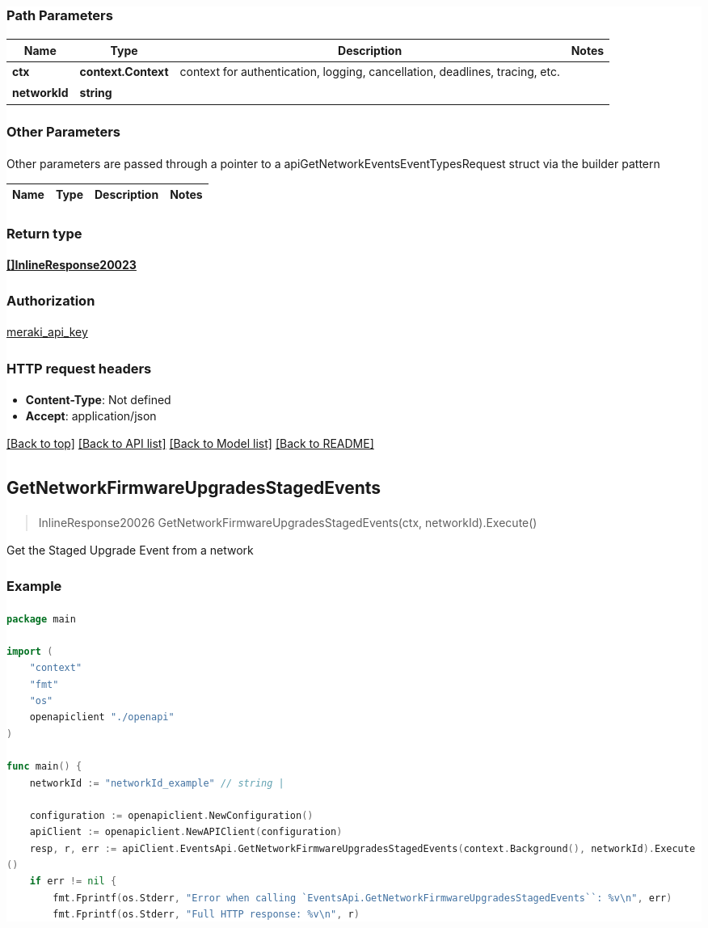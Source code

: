 
### Path Parameters


Name | Type | Description  | Notes
------------- | ------------- | ------------- | -------------
**ctx** | **context.Context** | context for authentication, logging, cancellation, deadlines, tracing, etc.
**networkId** | **string** |  | 

### Other Parameters

Other parameters are passed through a pointer to a apiGetNetworkEventsEventTypesRequest struct via the builder pattern


Name | Type | Description  | Notes
------------- | ------------- | ------------- | -------------


### Return type

[**[]InlineResponse20023**](InlineResponse20023.md)

### Authorization

[meraki_api_key](../README.md#meraki_api_key)

### HTTP request headers

- **Content-Type**: Not defined
- **Accept**: application/json

[[Back to top]](#) [[Back to API list]](../README.md#documentation-for-api-endpoints)
[[Back to Model list]](../README.md#documentation-for-models)
[[Back to README]](../README.md)


## GetNetworkFirmwareUpgradesStagedEvents

> InlineResponse20026 GetNetworkFirmwareUpgradesStagedEvents(ctx, networkId).Execute()

Get the Staged Upgrade Event from a network



### Example

```go
package main

import (
    "context"
    "fmt"
    "os"
    openapiclient "./openapi"
)

func main() {
    networkId := "networkId_example" // string | 

    configuration := openapiclient.NewConfiguration()
    apiClient := openapiclient.NewAPIClient(configuration)
    resp, r, err := apiClient.EventsApi.GetNetworkFirmwareUpgradesStagedEvents(context.Background(), networkId).Execute()
    if err != nil {
        fmt.Fprintf(os.Stderr, "Error when calling `EventsApi.GetNetworkFirmwareUpgradesStagedEvents``: %v\n", err)
        fmt.Fprintf(os.Stderr, "Full HTTP response: %v\n", r)
```